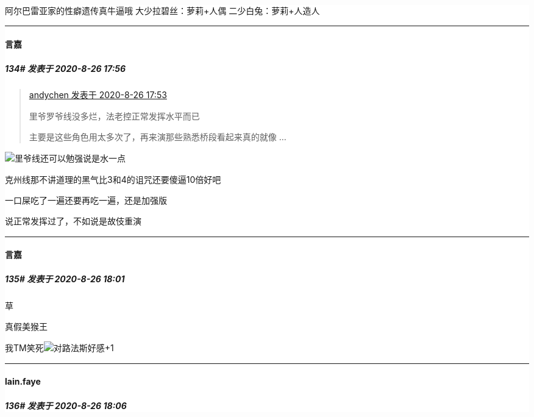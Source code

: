 


阿尔巴雷亚家的性癖遗传真牛逼哦
大少拉碧丝：萝莉+人偶
二少白兔：萝莉+人造人







*****

####  言嘉  
##### 134#       发表于 2020-8-26 17:56



<blockquote><a href="httphttps://bbs.saraba1st.com/2b/forum.php?mod=redirect&amp;goto=findpost&amp;pid=48557069&amp;ptid=1956605" target="_blank">andychen 发表于 2020-8-26 17:53</a>

里爷罗爷线没多烂，法老控正常发挥水平而已

主要是这些角色用太多次了，再来演那些熟悉桥段看起来真的就像 ...</blockquote>
<img src="https://static.saraba1st.com/image/smiley/face2017/067.png" referrerpolicy="no-referrer">里爷线还可以勉强说是水一点


克州线那不讲道理的黑气比3和4的诅咒还要傻逼10倍好吧

一口屎吃了一遍还要再吃一遍，还是加强版


说正常发挥过了，不如说是故伎重演







*****

####  言嘉  
##### 135#       发表于 2020-8-26 18:01




草

真假美猴王


我TM笑死<img src="https://static.saraba1st.com/image/smiley/face2017/067.png" referrerpolicy="no-referrer">对路法斯好感+1







*****

####  lain.faye  
##### 136#       发表于 2020-8-26 18:06
